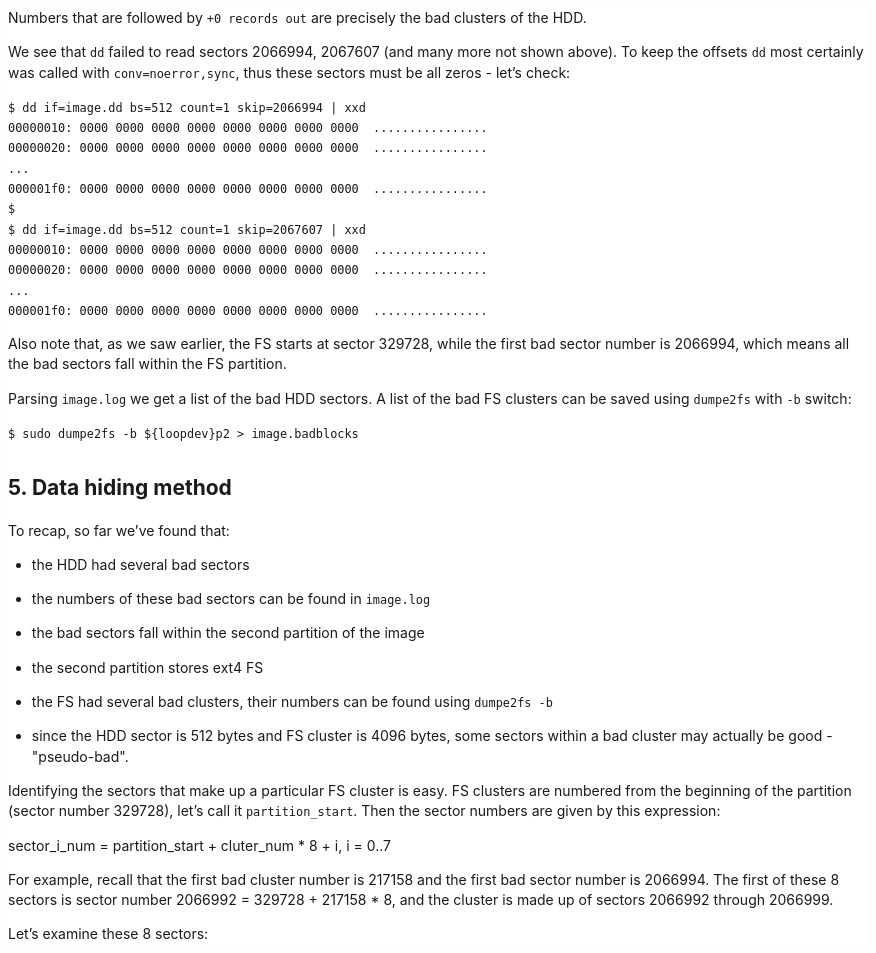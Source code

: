 Numbers that are followed by `+0 records out` are precisely the bad clusters of the HDD.

We see that `dd` failed to read sectors 2066994, 2067607 (and many more not shown above). To keep the offsets `dd` most certainly was called with `conv=noerror,sync`, thus these sectors must be all zeros - let’s check:

```
$ dd if=image.dd bs=512 count=1 skip=2066994 | xxd
00000010: 0000 0000 0000 0000 0000 0000 0000 0000  ................
00000020: 0000 0000 0000 0000 0000 0000 0000 0000  ................
...
000001f0: 0000 0000 0000 0000 0000 0000 0000 0000  ................
$
$ dd if=image.dd bs=512 count=1 skip=2067607 | xxd
00000010: 0000 0000 0000 0000 0000 0000 0000 0000  ................
00000020: 0000 0000 0000 0000 0000 0000 0000 0000  ................
...
000001f0: 0000 0000 0000 0000 0000 0000 0000 0000  ................
```

Also note that, as we saw earlier, the FS starts at sector 329728, while the first bad sector number is 2066994, which means all the bad sectors fall within the FS partition.

Parsing `image.log` we get a list of the bad HDD sectors. A list of the bad FS clusters can be saved using `dumpe2fs` with `-b` switch:

```
$ sudo dumpe2fs -b ${loopdev}p2 > image.badblocks
```

## 5. Data hiding method

To recap, so far we’ve found that:

- the HDD had several bad sectors
    
- the numbers of these bad sectors can be found in `image.log`
    
- the bad sectors fall within the second partition of the image
    
- the second partition stores ext4 FS
    
- the FS had several bad clusters, their numbers can be found using `dumpe2fs -b`
    
- since the HDD sector is 512 bytes and FS cluster is 4096 bytes, some sectors within a bad cluster may actually be good - "pseudo-bad".
    

Identifying the sectors that make up a particular FS cluster is easy. FS clusters are numbered from the beginning of the partition (sector number 329728), let’s call it `partition_start`. Then the sector numbers are given by this expression:

sector_i_num = partition_start + cluter_num * 8 + i, i = 0..7

For example, recall that the first bad cluster number is 217158 and the first bad sector number is 2066994. The first of these 8 sectors is sector number 2066992 = 329728 + 217158 * 8, and the cluster is made up of sectors 2066992 through 2066999.

Let’s examine these 8 sectors:
